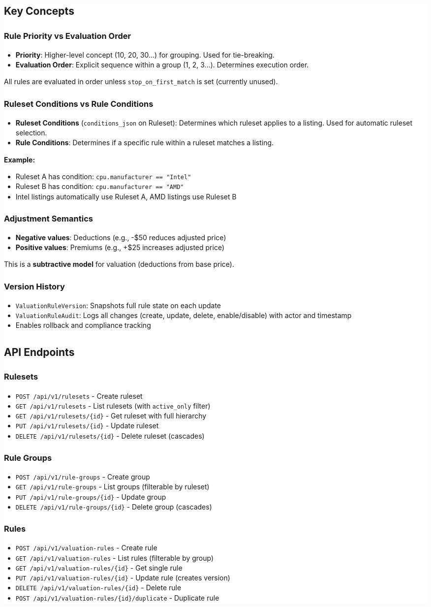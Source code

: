## Key Concepts

### Rule Priority vs Evaluation Order

- **Priority**: Higher-level concept (10, 20, 30...) for grouping. Used for tie-breaking.
- **Evaluation Order**: Explicit sequence within a group (1, 2, 3...). Determines execution order.

All rules are evaluated in order unless `stop_on_first_match` is set (currently unused).

### Ruleset Conditions vs Rule Conditions

- **Ruleset Conditions** (`conditions_json` on Ruleset): Determines which ruleset applies to a listing. Used for automatic ruleset selection.
- **Rule Conditions**: Determines if a specific rule within a ruleset matches a listing.

**Example:**
- Ruleset A has condition: `cpu.manufacturer == "Intel"`
- Ruleset B has condition: `cpu.manufacturer == "AMD"`
- Intel listings automatically use Ruleset A, AMD listings use Ruleset B

### Adjustment Semantics

- **Negative values**: Deductions (e.g., -$50 reduces adjusted price)
- **Positive values**: Premiums (e.g., +$25 increases adjusted price)

This is a **subtractive model** for valuation (deductions from base price).

### Version History

- `ValuationRuleVersion`: Snapshots full rule state on each update
- `ValuationRuleAudit`: Logs all changes (create, update, delete, enable/disable) with actor and timestamp
- Enables rollback and compliance tracking

## API Endpoints

### Rulesets
- `POST /api/v1/rulesets` - Create ruleset
- `GET /api/v1/rulesets` - List rulesets (with `active_only` filter)
- `GET /api/v1/rulesets/{id}` - Get ruleset with full hierarchy
- `PUT /api/v1/rulesets/{id}` - Update ruleset
- `DELETE /api/v1/rulesets/{id}` - Delete ruleset (cascades)

### Rule Groups
- `POST /api/v1/rule-groups` - Create group
- `GET /api/v1/rule-groups` - List groups (filterable by ruleset)
- `PUT /api/v1/rule-groups/{id}` - Update group
- `DELETE /api/v1/rule-groups/{id}` - Delete group (cascades)

### Rules
- `POST /api/v1/valuation-rules` - Create rule
- `GET /api/v1/valuation-rules` - List rules (filterable by group)
- `GET /api/v1/valuation-rules/{id}` - Get single rule
- `PUT /api/v1/valuation-rules/{id}` - Update rule (creates version)
- `DELETE /api/v1/valuation-rules/{id}` - Delete rule
- `POST /api/v1/valuation-rules/{id}/duplicate` - Duplicate rule
